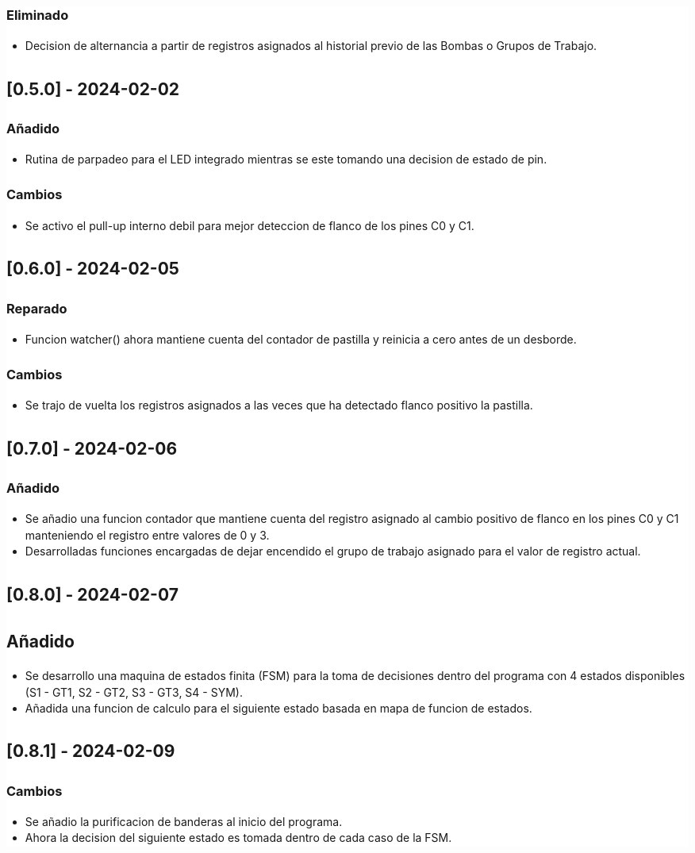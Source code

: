 ### Eliminado

- Decision de alternancia a partir de registros asignados al historial previo de las Bombas o Grupos de Trabajo.

## [0.5.0] - 2024-02-02

### Añadido

- Rutina de parpadeo para el LED integrado mientras se este tomando una decision de estado de pin.

### Cambios

- Se activo el pull-up interno debil para mejor deteccion de flanco de los pines C0 y C1.

## [0.6.0] - 2024-02-05

### Reparado

- Funcion watcher() ahora mantiene cuenta del contador de pastilla y reinicia a cero antes de un desborde.

### Cambios

- Se trajo de vuelta los registros asignados a las veces que ha detectado flanco positivo la pastilla.

## [0.7.0] - 2024-02-06

### Añadido

- Se añadio una funcion contador que mantiene cuenta del registro asignado al cambio positivo de flanco en los pines C0 y C1 manteniendo el registro entre valores de 0 y 3.
- Desarrolladas funciones encargadas de dejar encendido el grupo de trabajo asignado para el valor de registro actual.

## [0.8.0] - 2024-02-07

## Añadido

- Se desarrollo una maquina de estados finita (FSM) para la toma de decisiones dentro del programa con 4 estados disponibles (S1 - GT1, S2 - GT2, S3 - GT3, S4 - SYM).
- Añadida una funcion de calculo para el siguiente estado basada en mapa de funcion de estados.

## [0.8.1] - 2024-02-09

### Cambios

- Se añadio la purificacion de banderas al inicio del programa.
- Ahora la decision del siguiente estado es tomada dentro de cada caso de la FSM.
